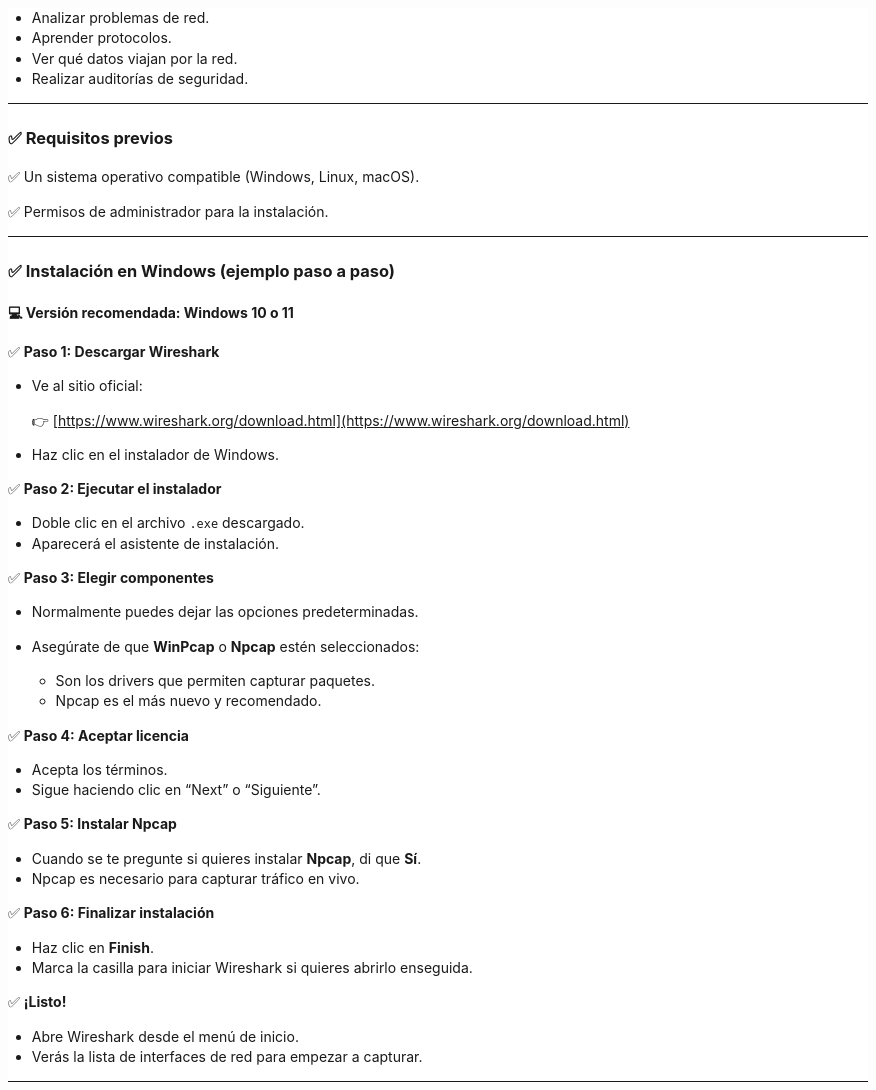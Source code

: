 - Analizar problemas de red.
- Aprender protocolos.
- Ver qué datos viajan por la red.
- Realizar auditorías de seguridad.

---

### ✅ Requisitos previos

✅ Un sistema operativo compatible (Windows, Linux, macOS).

✅ Permisos de administrador para la instalación.

---

### ✅ Instalación en **Windows** (ejemplo paso a paso)

#### 💻 **Versión recomendada:** Windows 10 o 11

✅ **Paso 1: Descargar Wireshark**

- Ve al sitio oficial:

  👉 [https://www.wireshark.org/download.html](https://www.wireshark.org/download.html)

- Haz clic en el instalador de Windows.

✅ **Paso 2: Ejecutar el instalador**

- Doble clic en el archivo `.exe` descargado.
- Aparecerá el asistente de instalación.

✅ **Paso 3: Elegir componentes**

- Normalmente puedes dejar las opciones predeterminadas.
- Asegúrate de que **WinPcap** o **Npcap** estén seleccionados:

  - Son los drivers que permiten capturar paquetes.
  - Npcap es el más nuevo y recomendado.

✅ **Paso 4: Aceptar licencia**

- Acepta los términos.
- Sigue haciendo clic en “Next” o “Siguiente”.

✅ **Paso 5: Instalar Npcap**

- Cuando se te pregunte si quieres instalar **Npcap**, di que **Sí**.
- Npcap es necesario para capturar tráfico en vivo.

✅ **Paso 6: Finalizar instalación**

- Haz clic en **Finish**.
- Marca la casilla para iniciar Wireshark si quieres abrirlo enseguida.

✅ **¡Listo!**

- Abre Wireshark desde el menú de inicio.
- Verás la lista de interfaces de red para empezar a capturar.

---